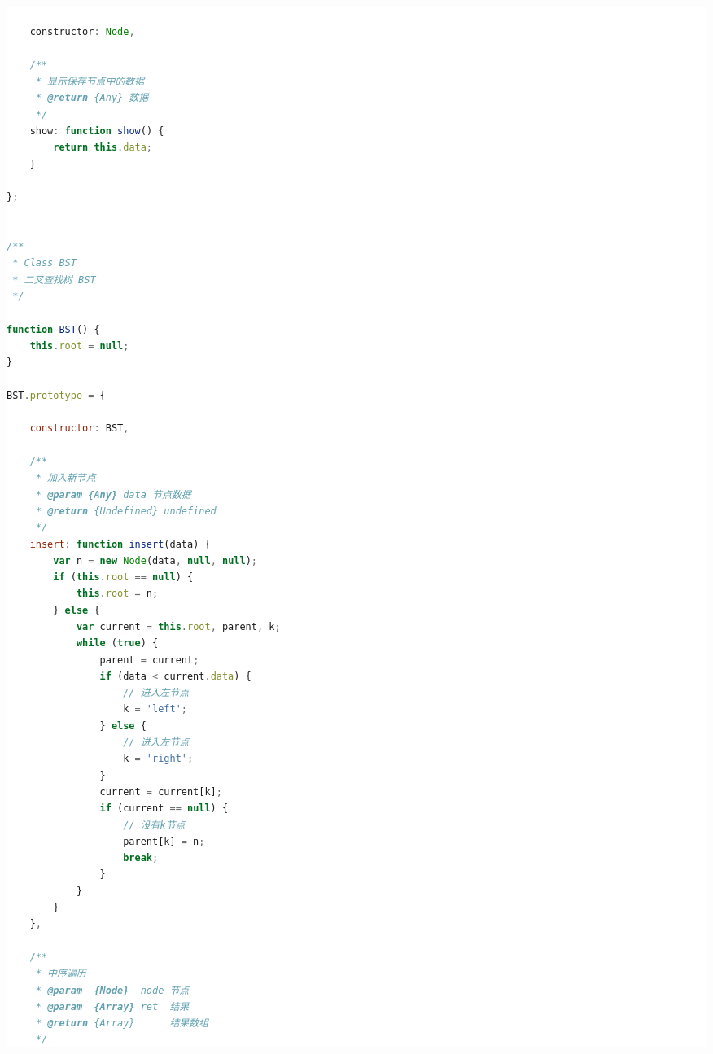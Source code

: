```js

	constructor: Node,

	/**
	 * 显示保存节点中的数据
	 * @return {Any} 数据
	 */
	show: function show() {
		return this.data;
	}

};


/**
 * Class BST
 * 二叉查找树 BST
 */

function BST() {
	this.root = null;
}

BST.prototype = {

	constructor: BST,

	/**
	 * 加入新节点
	 * @param {Any} data 节点数据
	 * @return {Undefined} undefined
	 */
	insert: function insert(data) {
		var n = new Node(data, null, null);
		if (this.root == null) {
			this.root = n;
		} else {
			var current = this.root, parent, k;
			while (true) {
				parent = current;
				if (data < current.data) {
					// 进入左节点
					k = 'left';
				} else {
					// 进入左节点
					k = 'right';
				}
				current = current[k];
				if (current == null) {
					// 没有k节点
					parent[k] = n;
					break;
				}
			}
		}
	},

	/**
	 * 中序遍历
	 * @param  {Node}  node 节点
	 * @param  {Array} ret  结果
	 * @return {Array}      结果数组
	 */
```